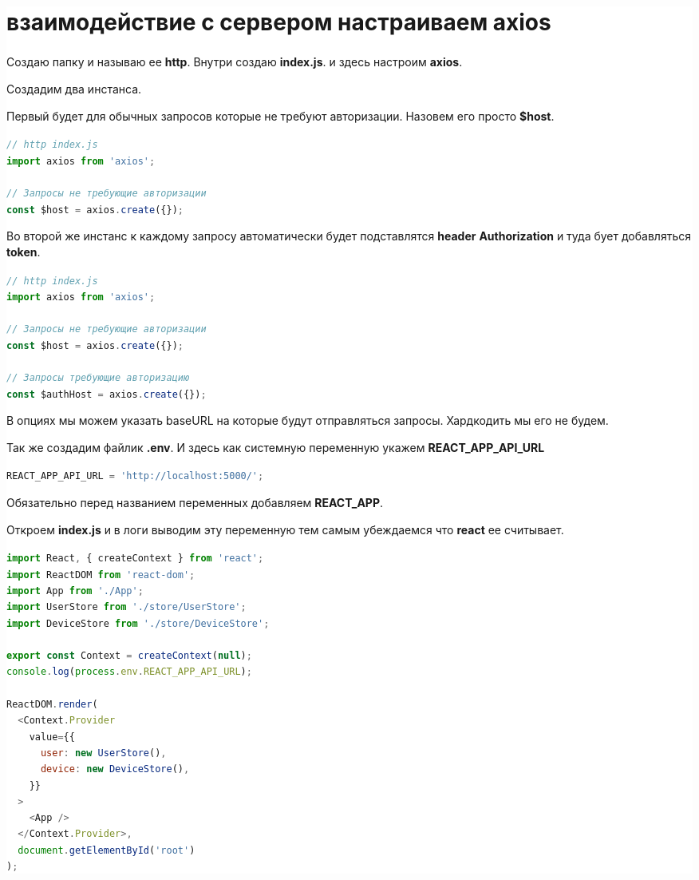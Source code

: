 # взаимодействие с сервером настраиваем axios

Создаю папку и называю ее **http**. Внутри создаю **index.js**. и здесь настроим **axios**.

Создадим два инстанса.

Первый будет для обычных запросов которые не требуют авторизации. Назовем его просто **$host**.

```js
// http index.js
import axios from 'axios';

// Запросы не требующие авторизации
const $host = axios.create({});
```

Во второй же инстанс к каждому запросу автоматически будет подставлятся **header** **Authorization** и туда бует добавляться **token**.

```js
// http index.js
import axios from 'axios';

// Запросы не требующие авторизации
const $host = axios.create({});

// Запросы требующие авторизацию
const $authHost = axios.create({});
```

В опциях мы можем указать baseURL на которые будут отправляться запросы. Хардкодить мы его не будем.

Так же создадим файлик **.env**.
И здесь как системную переменную укажем **REACT_APP_API_URL**

```js
REACT_APP_API_URL = 'http://localhost:5000/';
```

Обязательно перед названием переменных добавляем **REACT_APP**.

Откроем **index.js** и в логи выводим эту переменную тем самым убеждаемся что **react** ее считывает.

```js
import React, { createContext } from 'react';
import ReactDOM from 'react-dom';
import App from './App';
import UserStore from './store/UserStore';
import DeviceStore from './store/DeviceStore';

export const Context = createContext(null);
console.log(process.env.REACT_APP_API_URL);

ReactDOM.render(
  <Context.Provider
    value={{
      user: new UserStore(),
      device: new DeviceStore(),
    }}
  >
    <App />
  </Context.Provider>,
  document.getElementById('root')
);
```
